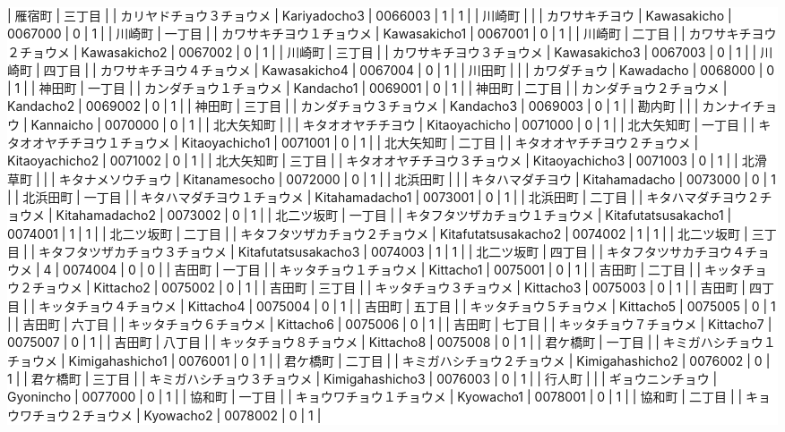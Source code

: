| 雁宿町 | 三丁目 |  | カリヤドチョウ３チョウメ | Kariyadocho3 | 0066003 | 1 | 1 |
| 川崎町 |  |  | カワサキチヨウ | Kawasakicho | 0067000 | 0 | 1 |
| 川崎町 | 一丁目 |  | カワサキチヨウ１チョウメ | Kawasakicho1 | 0067001 | 0 | 1 |
| 川崎町 | 二丁目 |  | カワサキチヨウ２チョウメ | Kawasakicho2 | 0067002 | 0 | 1 |
| 川崎町 | 三丁目 |  | カワサキチヨウ３チョウメ | Kawasakicho3 | 0067003 | 0 | 1 |
| 川崎町 | 四丁目 |  | カワサキチヨウ４チョウメ | Kawasakicho4 | 0067004 | 0 | 1 |
| 川田町 |  |  | カワダチョウ | Kawadacho | 0068000 | 0 | 1 |
| 神田町 | 一丁目 |  | カンダチョウ１チョウメ | Kandacho1 | 0069001 | 0 | 1 |
| 神田町 | 二丁目 |  | カンダチョウ２チョウメ | Kandacho2 | 0069002 | 0 | 1 |
| 神田町 | 三丁目 |  | カンダチョウ３チョウメ | Kandacho3 | 0069003 | 0 | 1 |
| 勘内町 |  |  | カンナイチョウ | Kannaicho | 0070000 | 0 | 1 |
| 北大矢知町 |  |  | キタオオヤチチヨウ | Kitaoyachicho | 0071000 | 0 | 1 |
| 北大矢知町 | 一丁目 |  | キタオオヤチチヨウ１チョウメ | Kitaoyachicho1 | 0071001 | 0 | 1 |
| 北大矢知町 | 二丁目 |  | キタオオヤチチヨウ２チョウメ | Kitaoyachicho2 | 0071002 | 0 | 1 |
| 北大矢知町 | 三丁目 |  | キタオオヤチチヨウ３チョウメ | Kitaoyachicho3 | 0071003 | 0 | 1 |
| 北滑草町 |  |  | キタナメソウチョウ | Kitanamesocho | 0072000 | 0 | 1 |
| 北浜田町 |  |  | キタハマダチヨウ | Kitahamadacho | 0073000 | 0 | 1 |
| 北浜田町 | 一丁目 |  | キタハマダチヨウ１チョウメ | Kitahamadacho1 | 0073001 | 0 | 1 |
| 北浜田町 | 二丁目 |  | キタハマダチヨウ２チョウメ | Kitahamadacho2 | 0073002 | 0 | 1 |
| 北二ツ坂町 | 一丁目 |  | キタフタツザカチョウ１チョウメ | Kitafutatsusakacho1 | 0074001 | 1 | 1 |
| 北二ツ坂町 | 二丁目 |  | キタフタツザカチョウ２チョウメ | Kitafutatsusakacho2 | 0074002 | 1 | 1 |
| 北二ツ坂町 | 三丁目 |  | キタフタツザカチョウ３チョウメ | Kitafutatsusakacho3 | 0074003 | 1 | 1 |
| 北二ツ坂町 | 四丁目 |  | キタフタツサカチヨウ４チョウメ | 4 | 0074004 | 0 | 0 |
| 吉田町 | 一丁目 |  | キッタチョウ１チョウメ | Kittacho1 | 0075001 | 0 | 1 |
| 吉田町 | 二丁目 |  | キッタチョウ２チョウメ | Kittacho2 | 0075002 | 0 | 1 |
| 吉田町 | 三丁目 |  | キッタチョウ３チョウメ | Kittacho3 | 0075003 | 0 | 1 |
| 吉田町 | 四丁目 |  | キッタチョウ４チョウメ | Kittacho4 | 0075004 | 0 | 1 |
| 吉田町 | 五丁目 |  | キッタチョウ５チョウメ | Kittacho5 | 0075005 | 0 | 1 |
| 吉田町 | 六丁目 |  | キッタチョウ６チョウメ | Kittacho6 | 0075006 | 0 | 1 |
| 吉田町 | 七丁目 |  | キッタチョウ７チョウメ | Kittacho7 | 0075007 | 0 | 1 |
| 吉田町 | 八丁目 |  | キッタチョウ８チョウメ | Kittacho8 | 0075008 | 0 | 1 |
| 君ケ橋町 | 一丁目 |  | キミガハシチョウ１チョウメ | Kimigahashicho1 | 0076001 | 0 | 1 |
| 君ケ橋町 | 二丁目 |  | キミガハシチョウ２チョウメ | Kimigahashicho2 | 0076002 | 0 | 1 |
| 君ケ橋町 | 三丁目 |  | キミガハシチョウ３チョウメ | Kimigahashicho3 | 0076003 | 0 | 1 |
| 行人町 |  |  | ギョウニンチョウ | Gyonincho | 0077000 | 0 | 1 |
| 協和町 | 一丁目 |  | キョウワチョウ１チョウメ | Kyowacho1 | 0078001 | 0 | 1 |
| 協和町 | 二丁目 |  | キョウワチョウ２チョウメ | Kyowacho2 | 0078002 | 0 | 1 |